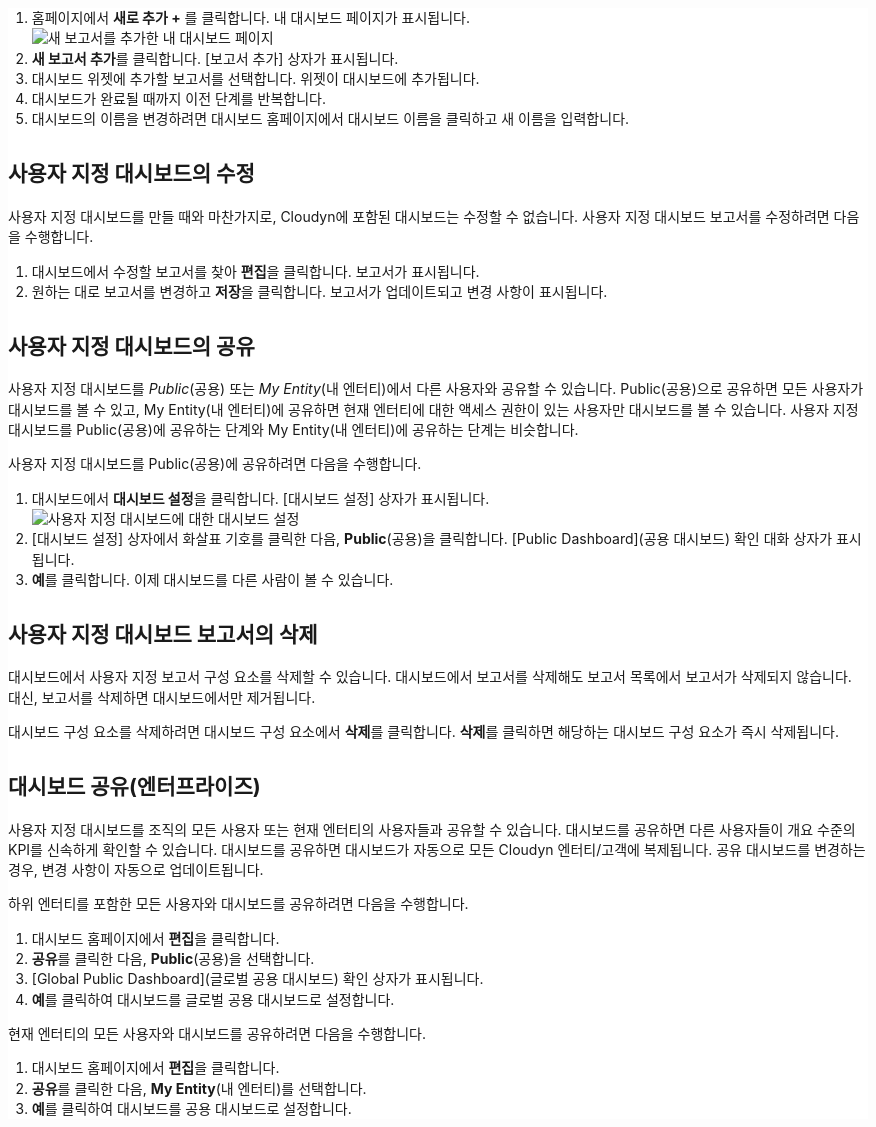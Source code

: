 1. 홈페이지에서 **새로 추가 +** 를 클릭합니다. 내 대시보드 페이지가 표시됩니다.  
    ![새 보고서를 추가한 내 대시보드 페이지](./media/dashboards/my-dashboard.png)
2. **새 보고서 추가**를 클릭합니다. [보고서 추가] 상자가 표시됩니다.
3. 대시보드 위젯에 추가할 보고서를 선택합니다. 위젯이 대시보드에 추가됩니다.
4. 대시보드가 완료될 때까지 이전 단계를 반복합니다.
5. 대시보드의 이름을 변경하려면 대시보드 홈페이지에서 대시보드 이름을 클릭하고 새 이름을 입력합니다.

## <a name="modify-a-custom-dashboard"></a>사용자 지정 대시보드의 수정

사용자 지정 대시보드를 만들 때와 마찬가지로, Cloudyn에 포함된 대시보드는 수정할 수 없습니다. 사용자 지정 대시보드 보고서를 수정하려면 다음을 수행합니다.

1. 대시보드에서 수정할 보고서를 찾아 **편집**을 클릭합니다. 보고서가 표시됩니다.
2. 원하는 대로 보고서를 변경하고 **저장**을 클릭합니다. 보고서가 업데이트되고 변경 사항이 표시됩니다.

## <a name="share-a-custom-dashboard"></a>사용자 지정 대시보드의 공유

사용자 지정 대시보드를 _Public_(공용) 또는 _My Entity_(내 엔터티)에서 다른 사용자와 공유할 수 있습니다. Public(공용)으로 공유하면 모든 사용자가 대시보드를 볼 수 있고, My Entity(내 엔터티)에 공유하면 현재 엔터티에 대한 액세스 권한이 있는 사용자만 대시보드를 볼 수 있습니다. 사용자 지정 대시보드를 Public(공용)에 공유하는 단계와 My Entity(내 엔터티)에 공유하는 단계는 비슷합니다.

사용자 지정 대시보드를 Public(공용)에 공유하려면 다음을 수행합니다.

1. 대시보드에서 **대시보드 설정**을 클릭합니다. [대시보드 설정] 상자가 표시됩니다.  
    ![사용자 지정 대시보드에 대한 대시보드 설정](./media/dashboards/dashboard-options.png)
2. [대시보드 설정] 상자에서 화살표 기호를 클릭한 다음, **Public**(공용)을 클릭합니다. [Public Dashboard]\(공용 대시보드) 확인 대화 상자가 표시됩니다.
3. **예**를 클릭합니다. 이제 대시보드를 다른 사람이 볼 수 있습니다.

## <a name="delete-a-custom-dashboard-report"></a>사용자 지정 대시보드 보고서의 삭제

대시보드에서 사용자 지정 보고서 구성 요소를 삭제할 수 있습니다. 대시보드에서 보고서를 삭제해도 보고서 목록에서 보고서가 삭제되지 않습니다. 대신, 보고서를 삭제하면 대시보드에서만 제거됩니다.

대시보드 구성 요소를 삭제하려면 대시보드 구성 요소에서 **삭제**를 클릭합니다. **삭제**를 클릭하면 해당하는 대시보드 구성 요소가 즉시 삭제됩니다.

## <a name="share-a-dashboard-enterprise"></a>대시보드 공유(엔터프라이즈)

사용자 지정 대시보드를 조직의 모든 사용자 또는 현재 엔터티의 사용자들과 공유할 수 있습니다. 대시보드를 공유하면 다른 사용자들이 개요 수준의 KPI를 신속하게 확인할 수 있습니다. 대시보드를 공유하면 대시보드가 자동으로 모든 Cloudyn 엔터티/고객에 복제됩니다. 공유 대시보드를 변경하는 경우, 변경 사항이 자동으로 업데이트됩니다.

하위 엔터티를 포함한 모든 사용자와 대시보드를 공유하려면 다음을 수행합니다.

1. 대시보드 홈페이지에서 **편집**을 클릭합니다.
2. **공유**를 클릭한 다음, **Public**(공용)을 선택합니다.
3. [Global Public Dashboard]\(글로벌 공용 대시보드) 확인 상자가 표시됩니다.
4. **예**를 클릭하여 대시보드를 글로벌 공용 대시보드로 설정합니다.

현재 엔터티의 모든 사용자와 대시보드를 공유하려면 다음을 수행합니다.

1. 대시보드 홈페이지에서 **편집**을 클릭합니다.
2. **공유**를 클릭한 다음, **My Entity**(내 엔터티)를 선택합니다.
3. **예**를 클릭하여 대시보드를 공용 대시보드로 설정합니다.

